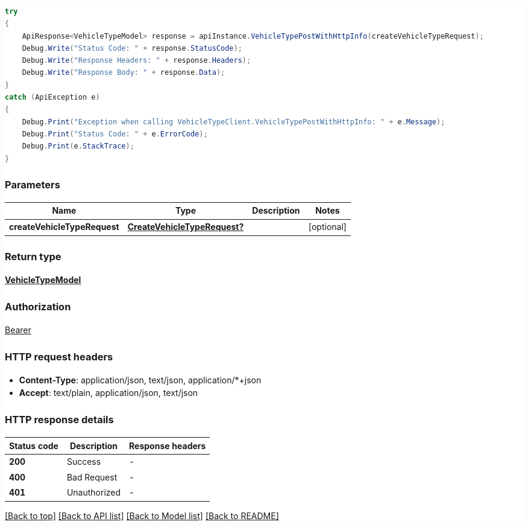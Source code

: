 ```csharp
try
{
    ApiResponse<VehicleTypeModel> response = apiInstance.VehicleTypePostWithHttpInfo(createVehicleTypeRequest);
    Debug.Write("Status Code: " + response.StatusCode);
    Debug.Write("Response Headers: " + response.Headers);
    Debug.Write("Response Body: " + response.Data);
}
catch (ApiException e)
{
    Debug.Print("Exception when calling VehicleTypeClient.VehicleTypePostWithHttpInfo: " + e.Message);
    Debug.Print("Status Code: " + e.ErrorCode);
    Debug.Print(e.StackTrace);
}
```

### Parameters

| Name | Type | Description | Notes |
|------|------|-------------|-------|
| **createVehicleTypeRequest** | [**CreateVehicleTypeRequest?**](CreateVehicleTypeRequest?.md) |  | [optional]  |

### Return type

[**VehicleTypeModel**](VehicleTypeModel.md)

### Authorization

[Bearer](../README.md#Bearer)

### HTTP request headers

 - **Content-Type**: application/json, text/json, application/*+json
 - **Accept**: text/plain, application/json, text/json


### HTTP response details
| Status code | Description | Response headers |
|-------------|-------------|------------------|
| **200** | Success |  -  |
| **400** | Bad Request |  -  |
| **401** | Unauthorized |  -  |

[[Back to top]](#) [[Back to API list]](../README.md#documentation-for-api-endpoints) [[Back to Model list]](../README.md#documentation-for-models) [[Back to README]](../README.md)

